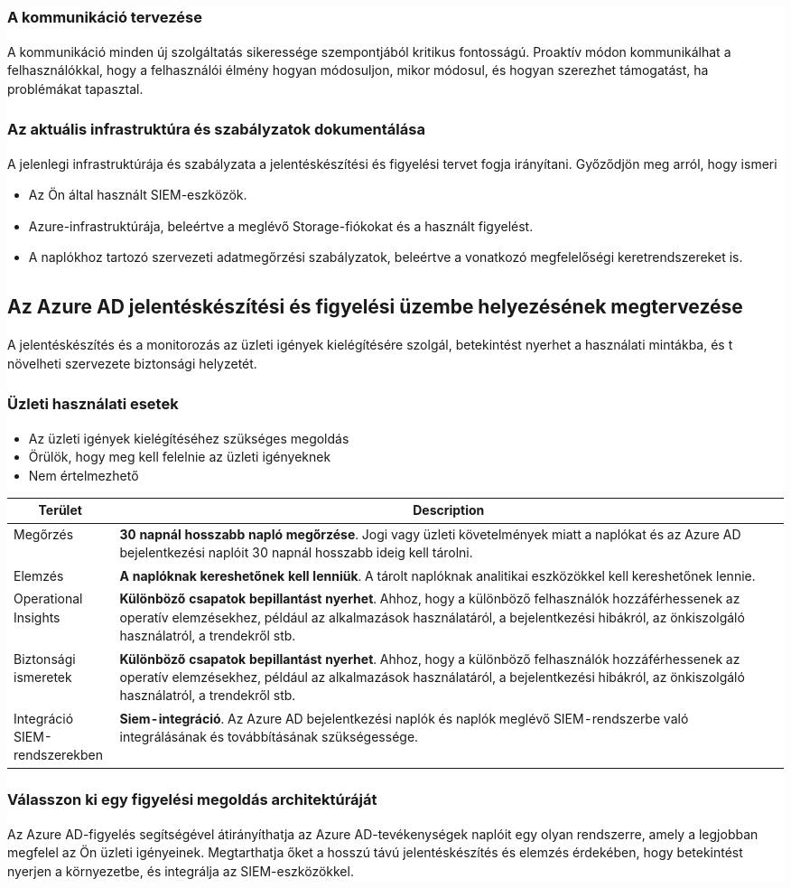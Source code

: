 ### <a name="plan-communications"></a>A kommunikáció tervezése

A kommunikáció minden új szolgáltatás sikeressége szempontjából kritikus fontosságú. Proaktív módon kommunikálhat a felhasználókkal, hogy a felhasználói élmény hogyan módosuljon, mikor módosul, és hogyan szerezhet támogatást, ha problémákat tapasztal.

### <a name="document-your-current-infrastructure-and-policies"></a>Az aktuális infrastruktúra és szabályzatok dokumentálása

A jelenlegi infrastruktúrája és szabályzata a jelentéskészítési és figyelési tervet fogja irányítani. Győződjön meg arról, hogy ismeri

* Az Ön által használt SIEM-eszközök.

* Azure-infrastruktúrája, beleértve a meglévő Storage-fiókokat és a használt figyelést.

* A naplókhoz tartozó szervezeti adatmegőrzési szabályzatok, beleértve a vonatkozó megfelelőségi keretrendszereket is. 

## <a name="plan-an-azure-ad-reporting-and-monitoring-deployment"></a>Az Azure AD jelentéskészítési és figyelési üzembe helyezésének megtervezése

A jelentéskészítés és a monitorozás az üzleti igények kielégítésére szolgál, betekintést nyerhet a használati mintákba, és t növelheti szervezete biztonsági helyzetét.

### <a name="business-use-cases"></a>Üzleti használati esetek

* Az üzleti igények kielégítéséhez szükséges megoldás
* Örülök, hogy meg kell felelnie az üzleti igényeknek
* Nem értelmezhető

|Terület |Description |
|-|-|
|Megőrzés| **30 napnál hosszabb napló megőrzése**. Jogi vagy üzleti követelmények miatt a naplókat és az Azure AD bejelentkezési naplóit 30 napnál hosszabb ideig kell tárolni. |
|Elemzés| **A naplóknak kereshetőnek kell lenniük**. A tárolt naplóknak analitikai eszközökkel kell kereshetőnek lennie. |
| Operational Insights| **Különböző csapatok bepillantást nyerhet**. Ahhoz, hogy a különböző felhasználók hozzáférhessenek az operatív elemzésekhez, például az alkalmazások használatáról, a bejelentkezési hibákról, az önkiszolgáló használatról, a trendekről stb. |
| Biztonsági ismeretek| **Különböző csapatok bepillantást nyerhet**. Ahhoz, hogy a különböző felhasználók hozzáférhessenek az operatív elemzésekhez, például az alkalmazások használatáról, a bejelentkezési hibákról, az önkiszolgáló használatról, a trendekről stb. |
| Integráció SIEM-rendszerekben      | **Siem-integráció**. Az Azure AD bejelentkezési naplók és naplók meglévő SIEM-rendszerbe való integrálásának és továbbításának szükségessége. |

### <a name="choose-a-monitoring-solution-architecture"></a>Válasszon ki egy figyelési megoldás architektúráját

Az Azure AD-figyelés segítségével átirányíthatja az Azure AD-tevékenységek naplóit egy olyan rendszerre, amely a legjobban megfelel az Ön üzleti igényeinek. Megtarthatja őket a hosszú távú jelentéskészítés és elemzés érdekében, hogy betekintést nyerjen a környezetbe, és integrálja az SIEM-eszközökkel.
